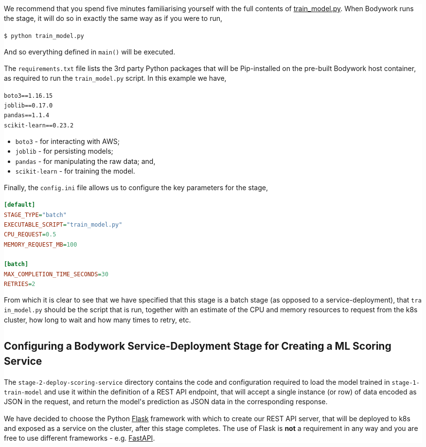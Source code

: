 
We recommend that you spend five minutes familiarising yourself with the full contents of [train_model.py](https://github.com/bodywork-ml/bodywork-ml-ops-project/blob/master/stage-1-train-model/train_model.py). When Bodywork runs the stage, it will do so in exactly the same way as if you were to run,

```shell
$ python train_model.py
```

And so everything defined in `main()` will be executed.

The `requirements.txt` file lists the 3rd party Python packages that will be Pip-installed on the pre-built Bodywork host container, as required to run the `train_model.py` script. In this example we have,

```text
boto3==1.16.15
joblib==0.17.0
pandas==1.1.4
scikit-learn==0.23.2
```

* `boto3` - for interacting with AWS;
* `joblib` - for persisting models;
* `pandas` - for manipulating the raw data; and,
* `scikit-learn` - for training the model.

Finally, the `config.ini` file allows us to configure the key parameters for the stage,

```ini
[default]
STAGE_TYPE="batch"
EXECUTABLE_SCRIPT="train_model.py"
CPU_REQUEST=0.5
MEMORY_REQUEST_MB=100

[batch]
MAX_COMPLETION_TIME_SECONDS=30
RETRIES=2
```

From which it is clear to see that we have specified that this stage is a batch stage (as opposed to a service-deployment), that `train_model.py` should be the script that is run, together with an estimate of the CPU and memory resources to request from the k8s cluster, how long to wait and how many times to retry, etc.

## Configuring a Bodywork Service-Deployment Stage for Creating a ML Scoring Service

The `stage-2-deploy-scoring-service` directory contains the code and configuration required to load the model trained in `stage-1-train-model` and use it within the definition of a REST API endpoint, that will accept a single instance (or row) of data encoded as JSON in the request, and return the model's prediction as JSON data in the corresponding response.

We have decided to choose the Python [Flask](https://flask.palletsprojects.com/en/1.1.x/) framework with which to create our REST API server, that will be deployed to k8s and exposed as a service on the cluster, after this stage completes. The use of Flask is **not** a requirement in any way and you are free to use different frameworks - e.g. [FastAPI](https://fastapi.tiangolo.com).
